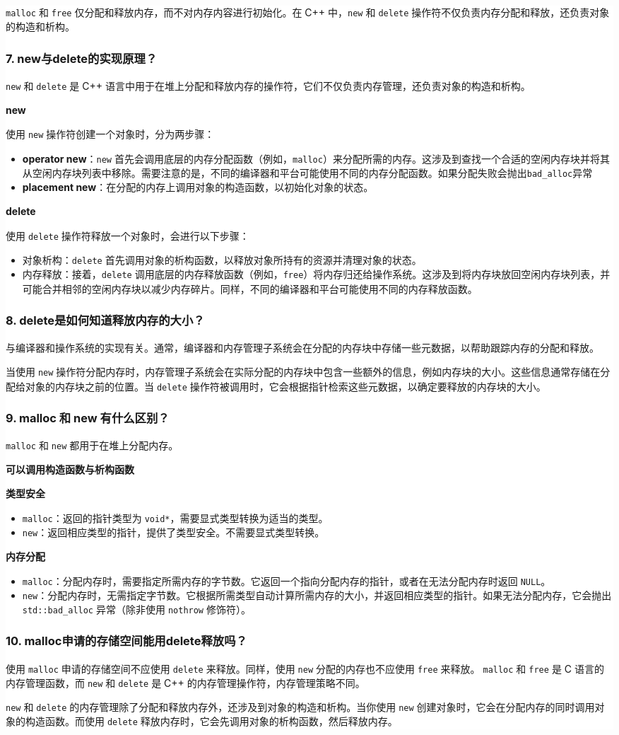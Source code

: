 `malloc` 和 `free` 仅分配和释放内存，而不对内存内容进行初始化。在 C++ 中，`new` 和 `delete` 操作符不仅负责内存分配和释放，还负责对象的构造和析构。



### 7. new与delete的实现原理？

`new` 和 `delete` 是 C++ 语言中用于在堆上分配和释放内存的操作符，它们不仅负责内存管理，还负责对象的构造和析构。

**new**

使用 `new` 操作符创建一个对象时，分为两步骤：

- **operator new**：`new` 首先会调用底层的内存分配函数（例如，`malloc`）来分配所需的内存。这涉及到查找一个合适的空闲内存块并将其从空闲内存块列表中移除。需要注意的是，不同的编译器和平台可能使用不同的内存分配函数。如果分配失败会抛出`bad_alloc`异常
- **placement new**：在分配的内存上调用对象的构造函数，以初始化对象的状态。

**delete**

使用 `delete` 操作符释放一个对象时，会进行以下步骤：

- 对象析构：`delete` 首先调用对象的析构函数，以释放对象所持有的资源并清理对象的状态。
- 内存释放：接着，`delete` 调用底层的内存释放函数（例如，`free`）将内存归还给操作系统。这涉及到将内存块放回空闲内存块列表，并可能合并相邻的空闲内存块以减少内存碎片。同样，不同的编译器和平台可能使用不同的内存释放函数。



### 8. delete是如何知道释放内存的大小？

与编译器和操作系统的实现有关。通常，编译器和内存管理子系统会在分配的内存块中存储一些元数据，以帮助跟踪内存的分配和释放。

当使用 `new` 操作符分配内存时，内存管理子系统会在实际分配的内存块中包含一些额外的信息，例如内存块的大小。这些信息通常存储在分配给对象的内存块之前的位置。当 `delete` 操作符被调用时，它会根据指针检索这些元数据，以确定要释放的内存块的大小。



### 9. malloc 和 new 有什么区别？

`malloc` 和 `new` 都用于在堆上分配内存。

**可以调用构造函数与析构函数**

**类型安全**

- `malloc`：返回的指针类型为 `void*`，需要显式类型转换为适当的类型。
- `new`：返回相应类型的指针，提供了类型安全。不需要显式类型转换。

**内存分配**

- `malloc`：分配内存时，需要指定所需内存的字节数。它返回一个指向分配内存的指针，或者在无法分配内存时返回 `NULL`。
- `new`：分配内存时，无需指定字节数。它根据所需类型自动计算所需内存的大小，并返回相应类型的指针。如果无法分配内存，它会抛出 `std::bad_alloc` 异常（除非使用 `nothrow` 修饰符）。



### 10. malloc申请的存储空间能用delete释放吗？

使用 `malloc` 申请的存储空间不应使用 `delete` 来释放。同样，使用 `new` 分配的内存也不应使用 `free` 来释放。 `malloc` 和 `free` 是 C 语言的内存管理函数，而 `new` 和 `delete` 是 C++ 的内存管理操作符，内存管理策略不同。

`new` 和 `delete` 的内存管理除了分配和释放内存外，还涉及到对象的构造和析构。当你使用 `new` 创建对象时，它会在分配内存的同时调用对象的构造函数。而使用 `delete` 释放内存时，它会先调用对象的析构函数，然后释放内存。
